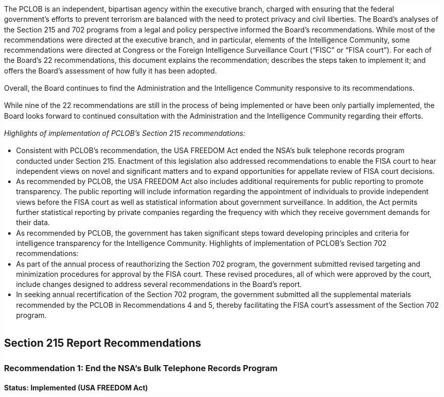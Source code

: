 The PCLOB is an independent, bipartisan agency within the executive branch,
charged with ensuring that the federal government’s efforts to prevent terrorism are
balanced with the need to protect privacy and civil liberties. The Board’s analyses of the
Section 215 and 702 programs from a legal and policy perspective informed the Board’s
recommendations. While most of the recommendations were directed at the executive
branch, and in particular, elements of the Intelligence Community, some recommendations
were directed at Congress or the Foreign Intelligence Surveillance Court (“FISC” or “FISA 
court”). For each of the Board’s 22 recommendations, this document explains the
recommendation; describes the steps taken to implement it; and offers the Board’s
assessment of how fully it has been adopted.

Overall, the Board continues to find the Administration and the Intelligence
Community responsive to its recommendations.

While nine of the 22 recommendations are still in the process of being implemented
or have been only partially implemented, the Board looks forward to continued
consultation with the Administration and the Intelligence Community regarding their
efforts.

_Highlights of implementation of PCLOB’s Section 215 recommendations:_
- Consistent with PCLOB’s recommendation, the USA FREEDOM Act ended the NSA’s
bulk telephone records program conducted under Section 215. Enactment of this
legislation also addressed recommendations to enable the FISA court to hear
independent views on novel and significant matters and to expand opportunities for
appellate review of FISA court decisions.
- As recommended by PCLOB, the USA FREEDOM Act also includes additional
requirements for public reporting to promote transparency. The public reporting
will include information regarding the appointment of individuals to provide
independent views before the FISA court as well as statistical information about
government surveillance. In addition, the Act permits further statistical reporting by
private companies regarding the frequency with which they receive government
demands for their data.
- As recommended by PCLOB, the government has taken significant steps toward
developing principles and criteria for intelligence transparency for the Intelligence
Community.
Highlights of implementation of PCLOB’s Section 702 recommendations:
- As part of the annual process of reauthorizing the Section 702 program, the
government submitted revised targeting and minimization procedures for approval
by the FISA court. These revised procedures, all of which were approved by the
court, include changes designed to address several recommendations in the Board’s
report.
- In seeking annual recertification of the Section 702 program, the government
submitted all the supplemental materials recommended by the PCLOB in
Recommendations 4 and 5, thereby facilitating the FISA court’s assessment of the
Section 702 program.

## Section 215 Report Recommendations
### Recommendation 1: End the NSA’s Bulk Telephone Records Program
**Status:
Implemented (USA FREEDOM Act)**
